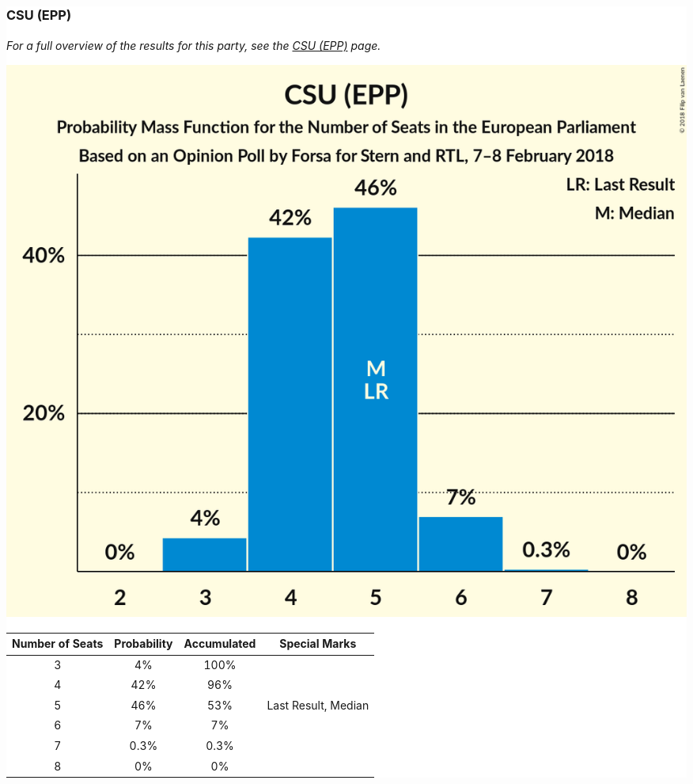 ### CSU (EPP)

*For a full overview of the results for this party, see the [CSU (EPP)](party-csuepp.html) page.*

![Graph with seats probability mass function not yet produced](2018-02-08-Forsa-seats-pmf-csuepp.png "Seats Probability Mass Function")

| Number of Seats | Probability | Accumulated | Special Marks |
|:---------------:|:-----------:|:-----------:|:-------------:|
| 3 | 4% | 100% |  |
| 4 | 42% | 96% |  |
| 5 | 46% | 53% | Last Result, Median |
| 6 | 7% | 7% |  |
| 7 | 0.3% | 0.3% |  |
| 8 | 0% | 0% |  |
